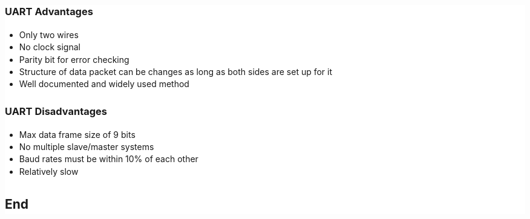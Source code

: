 ### UART Advantages

- Only two wires
- No clock signal
- Parity bit for error checking
- Structure of data packet can be changes as long as both sides are set up for it
- Well documented and widely used method

### UART Disadvantages

- Max data frame size of 9 bits
- No multiple slave/master systems
- Baud rates must be within 10% of each other
- Relatively slow

## End
